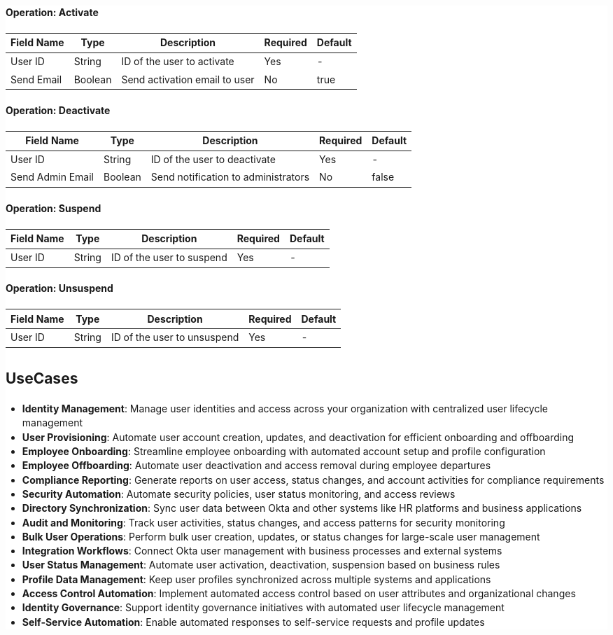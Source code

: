 #### Operation: Activate
| Field Name | Type | Description | Required | Default |
|---|---|---|---|---|
| User ID | String | ID of the user to activate | Yes | - |
| Send Email | Boolean | Send activation email to user | No | true |

#### Operation: Deactivate
| Field Name | Type | Description | Required | Default |
|---|---|---|---|---|
| User ID | String | ID of the user to deactivate | Yes | - |
| Send Admin Email | Boolean | Send notification to administrators | No | false |

#### Operation: Suspend
| Field Name | Type | Description | Required | Default |
|---|---|---|---|---|
| User ID | String | ID of the user to suspend | Yes | - |

#### Operation: Unsuspend
| Field Name | Type | Description | Required | Default |
|---|---|---|---|---|
| User ID | String | ID of the user to unsuspend | Yes | - |

## UseCases

- **Identity Management**: Manage user identities and access across your organization with centralized user lifecycle management
- **User Provisioning**: Automate user account creation, updates, and deactivation for efficient onboarding and offboarding
- **Employee Onboarding**: Streamline employee onboarding with automated account setup and profile configuration
- **Employee Offboarding**: Automate user deactivation and access removal during employee departures
- **Compliance Reporting**: Generate reports on user access, status changes, and account activities for compliance requirements
- **Security Automation**: Automate security policies, user status monitoring, and access reviews
- **Directory Synchronization**: Sync user data between Okta and other systems like HR platforms and business applications
- **Audit and Monitoring**: Track user activities, status changes, and access patterns for security monitoring
- **Bulk User Operations**: Perform bulk user creation, updates, or status changes for large-scale user management
- **Integration Workflows**: Connect Okta user management with business processes and external systems
- **User Status Management**: Automate user activation, deactivation, suspension based on business rules
- **Profile Data Management**: Keep user profiles synchronized across multiple systems and applications
- **Access Control Automation**: Implement automated access control based on user attributes and organizational changes
- **Identity Governance**: Support identity governance initiatives with automated user lifecycle management
- **Self-Service Automation**: Enable automated responses to self-service requests and profile updates
